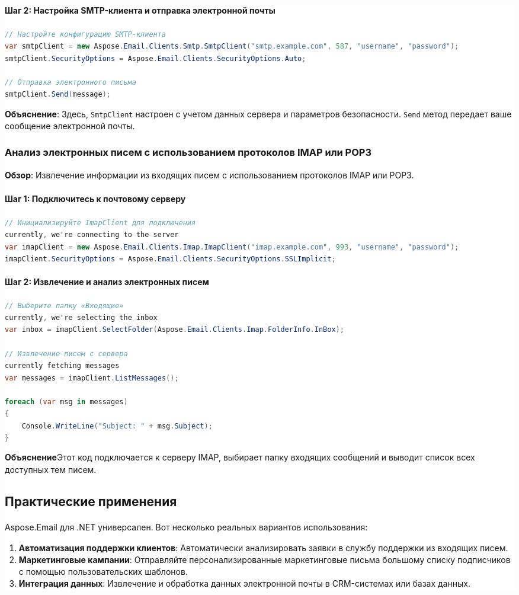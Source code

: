 #### Шаг 2: Настройка SMTP-клиента и отправка электронной почты
```csharp
// Настройте конфигурацию SMTP-клиента
var smtpClient = new Aspose.Email.Clients.Smtp.SmtpClient("smtp.example.com", 587, "username", "password");
smtpClient.SecurityOptions = Aspose.Email.Clients.SecurityOptions.Auto;

// Отправка электронного письма
smtpClient.Send(message);
```
**Объяснение**: Здесь, `SmtpClient` настроен с учетом данных сервера и параметров безопасности. `Send` метод передает ваше сообщение электронной почты.

### Анализ электронных писем с использованием протоколов IMAP или POP3
**Обзор**: Извлечение информации из входящих писем с использованием протоколов IMAP или POP3.

#### Шаг 1: Подключитесь к почтовому серверу
```csharp
// Инициализируйте ImapClient для подключения
currently, we're connecting to the server
var imapClient = new Aspose.Email.Clients.Imap.ImapClient("imap.example.com", 993, "username", "password");
imapClient.SecurityOptions = Aspose.Email.Clients.SecurityOptions.SSLImplicit;
```

#### Шаг 2: Извлечение и анализ электронных писем
```csharp
// Выберите папку «Входящие»
currently, we're selecting the inbox
var inbox = imapClient.SelectFolder(Aspose.Email.Clients.Imap.FolderInfo.InBox);

// Извлечение писем с сервера
currently fetching messages
var messages = imapClient.ListMessages();

foreach (var msg in messages)
{
    Console.WriteLine("Subject: " + msg.Subject);
}
```
**Объяснение**Этот код подключается к серверу IMAP, выбирает папку входящих сообщений и выводит список всех доступных тем писем.

## Практические применения
Aspose.Email для .NET универсален. Вот несколько реальных вариантов использования:
1. **Автоматизация поддержки клиентов**: Автоматически анализировать заявки в службу поддержки из входящих писем.
2. **Маркетинговые кампании**: Отправляйте персонализированные маркетинговые письма большому списку подписчиков с помощью пользовательских шаблонов.
3. **Интеграция данных**: Извлечение и обработка данных электронной почты в CRM-системах или базах данных.
